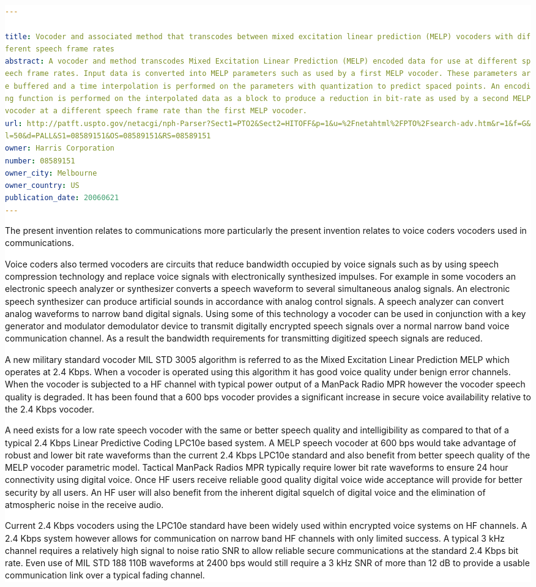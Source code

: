 ```yaml
---

title: Vocoder and associated method that transcodes between mixed excitation linear prediction (MELP) vocoders with different speech frame rates
abstract: A vocoder and method transcodes Mixed Excitation Linear Prediction (MELP) encoded data for use at different speech frame rates. Input data is converted into MELP parameters such as used by a first MELP vocoder. These parameters are buffered and a time interpolation is performed on the parameters with quantization to predict spaced points. An encoding function is performed on the interpolated data as a block to produce a reduction in bit-rate as used by a second MELP vocoder at a different speech frame rate than the first MELP vocoder.
url: http://patft.uspto.gov/netacgi/nph-Parser?Sect1=PTO2&Sect2=HITOFF&p=1&u=%2Fnetahtml%2FPTO%2Fsearch-adv.htm&r=1&f=G&l=50&d=PALL&S1=08589151&OS=08589151&RS=08589151
owner: Harris Corporation
number: 08589151
owner_city: Melbourne
owner_country: US
publication_date: 20060621
---
```

The present invention relates to communications more particularly the present invention relates to voice coders vocoders used in communications.

Voice coders also termed vocoders are circuits that reduce bandwidth occupied by voice signals such as by using speech compression technology and replace voice signals with electronically synthesized impulses. For example in some vocoders an electronic speech analyzer or synthesizer converts a speech waveform to several simultaneous analog signals. An electronic speech synthesizer can produce artificial sounds in accordance with analog control signals. A speech analyzer can convert analog waveforms to narrow band digital signals. Using some of this technology a vocoder can be used in conjunction with a key generator and modulator demodulator device to transmit digitally encrypted speech signals over a normal narrow band voice communication channel. As a result the bandwidth requirements for transmitting digitized speech signals are reduced.

A new military standard vocoder MIL STD 3005 algorithm is referred to as the Mixed Excitation Linear Prediction MELP which operates at 2.4 Kbps. When a vocoder is operated using this algorithm it has good voice quality under benign error channels. When the vocoder is subjected to a HF channel with typical power output of a ManPack Radio MPR however the vocoder speech quality is degraded. It has been found that a 600 bps vocoder provides a significant increase in secure voice availability relative to the 2.4 Kbps vocoder.

A need exists for a low rate speech vocoder with the same or better speech quality and intelligibility as compared to that of a typical 2.4 Kbps Linear Predictive Coding LPC10e based system. A MELP speech vocoder at 600 bps would take advantage of robust and lower bit rate waveforms than the current 2.4 Kbps LPC10e standard and also benefit from better speech quality of the MELP vocoder parametric model. Tactical ManPack Radios MPR typically require lower bit rate waveforms to ensure 24 hour connectivity using digital voice. Once HF users receive reliable good quality digital voice wide acceptance will provide for better security by all users. An HF user will also benefit from the inherent digital squelch of digital voice and the elimination of atmospheric noise in the receive audio.

Current 2.4 Kbps vocoders using the LPC10e standard have been widely used within encrypted voice systems on HF channels. A 2.4 Kbps system however allows for communication on narrow band HF channels with only limited success. A typical 3 kHz channel requires a relatively high signal to noise ratio SNR to allow reliable secure communications at the standard 2.4 Kbps bit rate. Even use of MIL STD 188 110B waveforms at 2400 bps would still require a 3 kHz SNR of more than 12 dB to provide a usable communication link over a typical fading channel.
